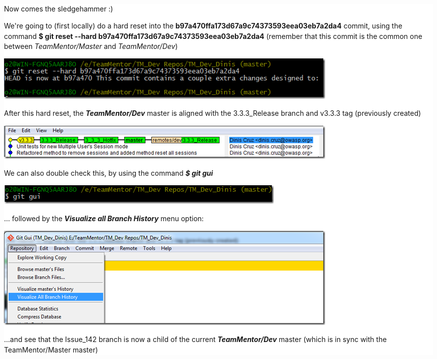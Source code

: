 Now comes the sledgehammer :)

We're going to (first locally) do a hard reset into the **b97a470ffa173d67a9c74373593eea03eb7a2da4** commit, using the command **$ git reset --hard b97a470ffa173d67a9c74373593eea03eb7a2da4** (remember that this commit is the common one between _TeamMentor/Master_ and _TeamMentor/Dev_)

![](images/git-flow-moving-55.png)

After this hard reset, the **_TeamMentor/Dev_** master is aligned with the 3.3.3_Release branch and v3.3.3 tag (previously created)

![](images/git-flow-moving-56.png)

We can also double check this, by using the command **_$ git gui_**  

![](images/git-flow-moving-57.png)

... followed by the **_Visualize all Branch History_** menu option:

![](images/git-flow-moving-58.png)

...and see that the Issue_142 branch is now a child of the current **_TeamMentor/Dev_** master (which is in sync with the TeamMentor/Master master)
